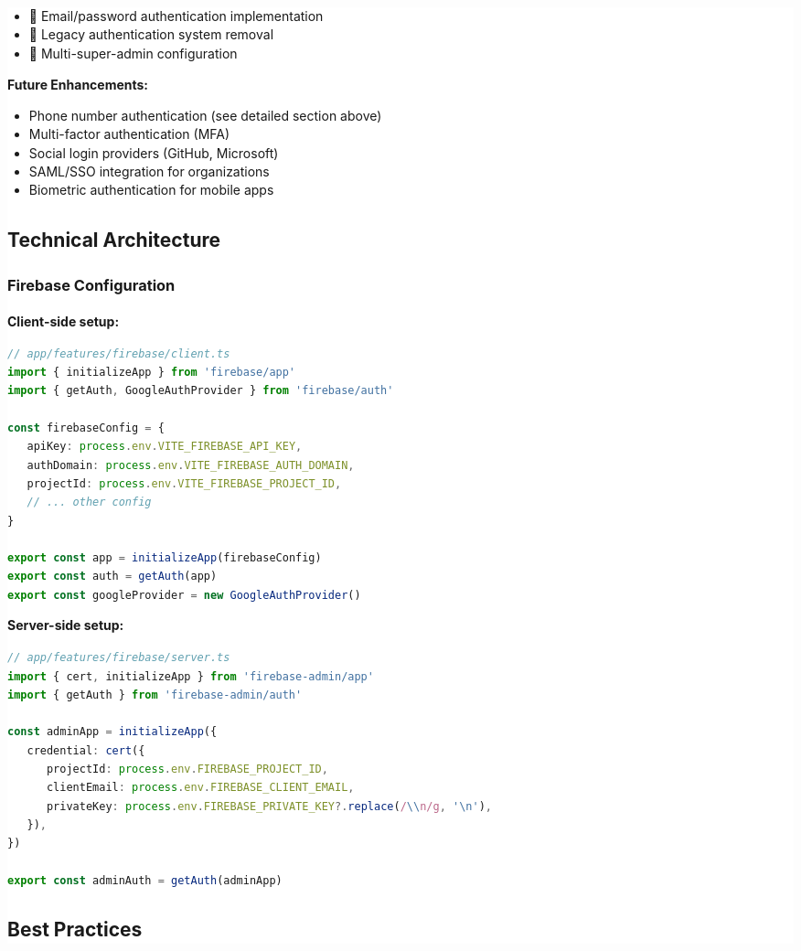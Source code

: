 - 🔄 Email/password authentication implementation
- 🔄 Legacy authentication system removal
- 🔄 Multi-super-admin configuration

**Future Enhancements:**

- Phone number authentication (see detailed section above)
- Multi-factor authentication (MFA)
- Social login providers (GitHub, Microsoft)
- SAML/SSO integration for organizations
- Biometric authentication for mobile apps

## Technical Architecture

### Firebase Configuration

**Client-side setup:**

```typescript
// app/features/firebase/client.ts
import { initializeApp } from 'firebase/app'
import { getAuth, GoogleAuthProvider } from 'firebase/auth'

const firebaseConfig = {
   apiKey: process.env.VITE_FIREBASE_API_KEY,
   authDomain: process.env.VITE_FIREBASE_AUTH_DOMAIN,
   projectId: process.env.VITE_FIREBASE_PROJECT_ID,
   // ... other config
}

export const app = initializeApp(firebaseConfig)
export const auth = getAuth(app)
export const googleProvider = new GoogleAuthProvider()
```

**Server-side setup:**

```typescript
// app/features/firebase/server.ts
import { cert, initializeApp } from 'firebase-admin/app'
import { getAuth } from 'firebase-admin/auth'

const adminApp = initializeApp({
   credential: cert({
      projectId: process.env.FIREBASE_PROJECT_ID,
      clientEmail: process.env.FIREBASE_CLIENT_EMAIL,
      privateKey: process.env.FIREBASE_PRIVATE_KEY?.replace(/\\n/g, '\n'),
   }),
})

export const adminAuth = getAuth(adminApp)
```

## Best Practices
